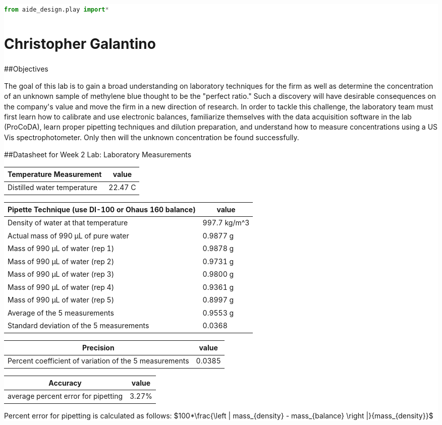 ```python
from aide_design.play import*
```
# Christopher Galantino

##Objectives

The goal of this lab is to gain a broad understanding on laboratory techniques for the firm as well as determine the concentration of an unknown sample of methylene blue thought to be the "perfect ratio." Such a discovery will have desirable consequences on the company's value and move the firm in a new direction of research. In order to tackle this challenge, the laboratory team must first learn how to calibrate and use electronic balances, familiarize themselves with the data acquisition software in the lab (ProCoDA), learn proper pipetting techniques and dilution preparation, and understand how to measure concentrations using a US Vis spectrophotometer. Only then will the unknown concentration be found successfully.


##Datasheet for Week 2 Lab: Laboratory Measurements

| Temperature Measurement     | value |
| --------------------------- | ----- |
| Distilled water temperature |   22.47 C   |

| Pipette Technique (use DI-100 or Ohaus 160 balance) | value |
| --------------------------------------------------- | ----- |
| Density of water at that temperature                |  997.7 kg/m^3    |
| Actual mass of 990 µL of pure water                 | 0.9877 g      |
| Mass of 990 µL of water (rep 1)                     |  0.9878 g     |
| Mass of 990 µL of water (rep 2)                     |  0.9731 g     |
| Mass of 990 µL of water (rep 3)                     |  0.9800 g     |
| Mass of 990 µL of water (rep 4)                     |  0.9361 g     |
| Mass of 990 µL of water (rep 5)                     | 0.8997 g      |
| Average of the 5 measurements                       |  0.9553 g     |
| Standard deviation of the 5 measurements            |  0.0368     |

| Precision                                              | value |
| ------------------------------------------------------ | ----- |
| Percent coefficient of variation of the 5 measurements |   0.0385    |

| Accuracy                            | value |
| ----------------------------------- | ----- |
| average percent error for pipetting |   3.27%    |

Percent error for pipetting is calculated as follows:
$100*\frac{\left | mass_{density} - mass_{balance} \right |}{mass_{density}}$
